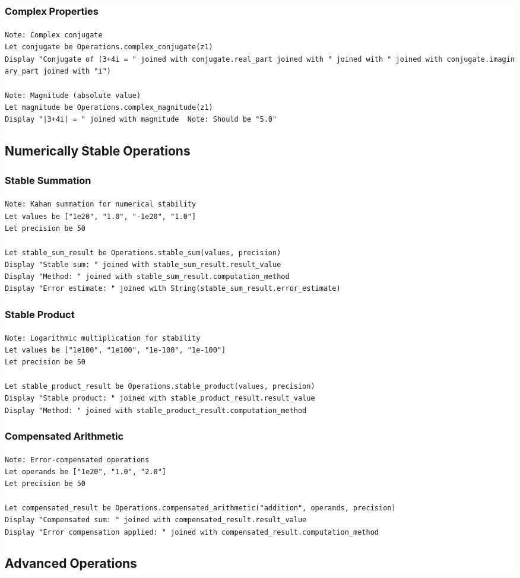 ### Complex Properties
```runa
Note: Complex conjugate
Let conjugate be Operations.complex_conjugate(z1)
Display "Conjugate of (3+4i = " joined with conjugate.real_part joined with " joined with " joined with conjugate.imaginary_part joined with "i")

Note: Magnitude (absolute value)
Let magnitude be Operations.complex_magnitude(z1)
Display "|3+4i| = " joined with magnitude  Note: Should be "5.0"
```

## Numerically Stable Operations

### Stable Summation
```runa
Note: Kahan summation for numerical stability
Let values be ["1e20", "1.0", "-1e20", "1.0"]
Let precision be 50

Let stable_sum_result be Operations.stable_sum(values, precision)
Display "Stable sum: " joined with stable_sum_result.result_value
Display "Method: " joined with stable_sum_result.computation_method
Display "Error estimate: " joined with String(stable_sum_result.error_estimate)
```

### Stable Product
```runa
Note: Logarithmic multiplication for stability
Let values be ["1e100", "1e100", "1e-100", "1e-100"]
Let precision be 50

Let stable_product_result be Operations.stable_product(values, precision)
Display "Stable product: " joined with stable_product_result.result_value
Display "Method: " joined with stable_product_result.computation_method
```

### Compensated Arithmetic
```runa
Note: Error-compensated operations
Let operands be ["1e20", "1.0", "2.0"]
Let precision be 50

Let compensated_result be Operations.compensated_arithmetic("addition", operands, precision)
Display "Compensated sum: " joined with compensated_result.result_value
Display "Error compensation applied: " joined with compensated_result.computation_method
```

## Advanced Operations
